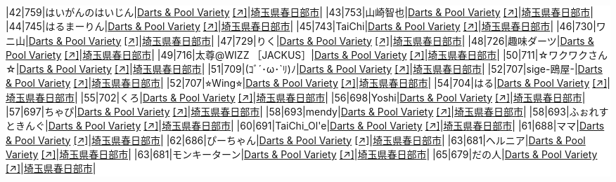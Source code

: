 |42|759|<span class="rank-name-pd">はいがんのはいじん</span>|<a href="/darts/rank/shops/54150.html">Darts & Pool Variety</a> <a href="https://vs.phoenixdarts.com/jp/shop/shopDetailInfo/s_54150?s_seq=54150">[↗]</a>|<a href="/darts/rank/埼玉県/春日部市">埼玉県春日部市</a>|
|43|753|<span class="rank-name-pd">山崎智也</span>|<a href="/darts/rank/shops/54150.html">Darts & Pool Variety</a> <a href="https://vs.phoenixdarts.com/jp/shop/shopDetailInfo/s_54150?s_seq=54150">[↗]</a>|<a href="/darts/rank/埼玉県/春日部市">埼玉県春日部市</a>|
|44|745|<span class="rank-name-pd">はるまーりん</span>|<a href="/darts/rank/shops/54150.html">Darts & Pool Variety</a> <a href="https://vs.phoenixdarts.com/jp/shop/shopDetailInfo/s_54150?s_seq=54150">[↗]</a>|<a href="/darts/rank/埼玉県/春日部市">埼玉県春日部市</a>|
|45|743|<span class="rank-name-pd">TaiChi</span>|<a href="/darts/rank/shops/54150.html">Darts & Pool Variety</a> <a href="https://vs.phoenixdarts.com/jp/shop/shopDetailInfo/s_54150?s_seq=54150">[↗]</a>|<a href="/darts/rank/埼玉県/春日部市">埼玉県春日部市</a>|
|46|730|<span class="rank-name-pd">ワニ山</span>|<a href="/darts/rank/shops/54150.html">Darts & Pool Variety</a> <a href="https://vs.phoenixdarts.com/jp/shop/shopDetailInfo/s_54150?s_seq=54150">[↗]</a>|<a href="/darts/rank/埼玉県/春日部市">埼玉県春日部市</a>|
|47|729|<span class="rank-name-pd">りく</span>|<a href="/darts/rank/shops/54150.html">Darts & Pool Variety</a> <a href="https://vs.phoenixdarts.com/jp/shop/shopDetailInfo/s_54150?s_seq=54150">[↗]</a>|<a href="/darts/rank/埼玉県/春日部市">埼玉県春日部市</a>|
|48|726|<span class="rank-name-pd">趣味ダーツ</span>|<a href="/darts/rank/shops/54150.html">Darts & Pool Variety</a> <a href="https://vs.phoenixdarts.com/jp/shop/shopDetailInfo/s_54150?s_seq=54150">[↗]</a>|<a href="/darts/rank/埼玉県/春日部市">埼玉県春日部市</a>|
|49|716|<span class="rank-name-pd">太尊@WIZZ ［JACKUS］</span>|<a href="/darts/rank/shops/54150.html">Darts & Pool Variety</a> <a href="https://vs.phoenixdarts.com/jp/shop/shopDetailInfo/s_54150?s_seq=54150">[↗]</a>|<a href="/darts/rank/埼玉県/春日部市">埼玉県春日部市</a>|
|50|711|<span class="rank-name-pd">☆ワクワクさん☆</span>|<a href="/darts/rank/shops/54150.html">Darts & Pool Variety</a> <a href="https://vs.phoenixdarts.com/jp/shop/shopDetailInfo/s_54150?s_seq=54150">[↗]</a>|<a href="/darts/rank/埼玉県/春日部市">埼玉県春日部市</a>|
|51|709|<span class="rank-name-pd">(ｺﾞ´･ω･`ﾘ)ﾉ</span>|<a href="/darts/rank/shops/54150.html">Darts & Pool Variety</a> <a href="https://vs.phoenixdarts.com/jp/shop/shopDetailInfo/s_54150?s_seq=54150">[↗]</a>|<a href="/darts/rank/埼玉県/春日部市">埼玉県春日部市</a>|
|52|707|<span class="rank-name-pd">sige-鴎屋-</span>|<a href="/darts/rank/shops/54150.html">Darts & Pool Variety</a> <a href="https://vs.phoenixdarts.com/jp/shop/shopDetailInfo/s_54150?s_seq=54150">[↗]</a>|<a href="/darts/rank/埼玉県/春日部市">埼玉県春日部市</a>|
|52|707|<span class="rank-name-pd">⭐︎Wing⭐︎</span>|<a href="/darts/rank/shops/54150.html">Darts & Pool Variety</a> <a href="https://vs.phoenixdarts.com/jp/shop/shopDetailInfo/s_54150?s_seq=54150">[↗]</a>|<a href="/darts/rank/埼玉県/春日部市">埼玉県春日部市</a>|
|54|704|<span class="rank-name-pd">はる</span>|<a href="/darts/rank/shops/54150.html">Darts & Pool Variety</a> <a href="https://vs.phoenixdarts.com/jp/shop/shopDetailInfo/s_54150?s_seq=54150">[↗]</a>|<a href="/darts/rank/埼玉県/春日部市">埼玉県春日部市</a>|
|55|702|<span class="rank-name-pd">くろ</span>|<a href="/darts/rank/shops/54150.html">Darts & Pool Variety</a> <a href="https://vs.phoenixdarts.com/jp/shop/shopDetailInfo/s_54150?s_seq=54150">[↗]</a>|<a href="/darts/rank/埼玉県/春日部市">埼玉県春日部市</a>|
|56|698|<span class="rank-name-pd">Yoshi</span>|<a href="/darts/rank/shops/54150.html">Darts & Pool Variety</a> <a href="https://vs.phoenixdarts.com/jp/shop/shopDetailInfo/s_54150?s_seq=54150">[↗]</a>|<a href="/darts/rank/埼玉県/春日部市">埼玉県春日部市</a>|
|57|697|<span class="rank-name-pd">ちゃぴ</span>|<a href="/darts/rank/shops/54150.html">Darts & Pool Variety</a> <a href="https://vs.phoenixdarts.com/jp/shop/shopDetailInfo/s_54150?s_seq=54150">[↗]</a>|<a href="/darts/rank/埼玉県/春日部市">埼玉県春日部市</a>|
|58|693|<span class="rank-name-pd">mendy</span>|<a href="/darts/rank/shops/54150.html">Darts & Pool Variety</a> <a href="https://vs.phoenixdarts.com/jp/shop/shopDetailInfo/s_54150?s_seq=54150">[↗]</a>|<a href="/darts/rank/埼玉県/春日部市">埼玉県春日部市</a>|
|58|693|<span class="rank-name-pd">ふぉれすときんぐ</span>|<a href="/darts/rank/shops/54150.html">Darts & Pool Variety</a> <a href="https://vs.phoenixdarts.com/jp/shop/shopDetailInfo/s_54150?s_seq=54150">[↗]</a>|<a href="/darts/rank/埼玉県/春日部市">埼玉県春日部市</a>|
|60|691|<span class="rank-name-pd">TaiChi_Ol&#x27;e</span>|<a href="/darts/rank/shops/54150.html">Darts & Pool Variety</a> <a href="https://vs.phoenixdarts.com/jp/shop/shopDetailInfo/s_54150?s_seq=54150">[↗]</a>|<a href="/darts/rank/埼玉県/春日部市">埼玉県春日部市</a>|
|61|688|<span class="rank-name-pd">ママ</span>|<a href="/darts/rank/shops/54150.html">Darts & Pool Variety</a> <a href="https://vs.phoenixdarts.com/jp/shop/shopDetailInfo/s_54150?s_seq=54150">[↗]</a>|<a href="/darts/rank/埼玉県/春日部市">埼玉県春日部市</a>|
|62|686|<span class="rank-name-pd">ぴーちゃん</span>|<a href="/darts/rank/shops/54150.html">Darts & Pool Variety</a> <a href="https://vs.phoenixdarts.com/jp/shop/shopDetailInfo/s_54150?s_seq=54150">[↗]</a>|<a href="/darts/rank/埼玉県/春日部市">埼玉県春日部市</a>|
|63|681|<span class="rank-name-pd">ヘルニア</span>|<a href="/darts/rank/shops/54150.html">Darts & Pool Variety</a> <a href="https://vs.phoenixdarts.com/jp/shop/shopDetailInfo/s_54150?s_seq=54150">[↗]</a>|<a href="/darts/rank/埼玉県/春日部市">埼玉県春日部市</a>|
|63|681|<span class="rank-name-pd">モンキーターン</span>|<a href="/darts/rank/shops/54150.html">Darts & Pool Variety</a> <a href="https://vs.phoenixdarts.com/jp/shop/shopDetailInfo/s_54150?s_seq=54150">[↗]</a>|<a href="/darts/rank/埼玉県/春日部市">埼玉県春日部市</a>|
|65|679|<span class="rank-name-pd">だの人</span>|<a href="/darts/rank/shops/54150.html">Darts & Pool Variety</a> <a href="https://vs.phoenixdarts.com/jp/shop/shopDetailInfo/s_54150?s_seq=54150">[↗]</a>|<a href="/darts/rank/埼玉県/春日部市">埼玉県春日部市</a>|